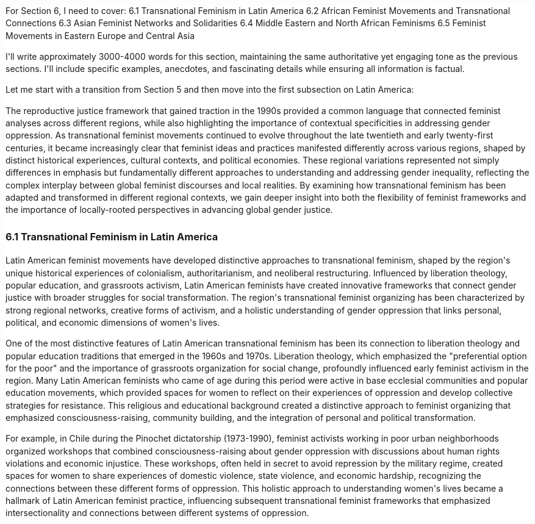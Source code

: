 For Section 6, I need to cover:
6.1 Transnational Feminism in Latin America
6.2 African Feminist Movements and Transnational Connections
6.3 Asian Feminist Networks and Solidarities
6.4 Middle Eastern and North African Feminisms
6.5 Feminist Movements in Eastern Europe and Central Asia

I'll write approximately 3000-4000 words for this section, maintaining the same authoritative yet engaging tone as the previous sections. I'll include specific examples, anecdotes, and fascinating details while ensuring all information is factual.

Let me start with a transition from Section 5 and then move into the first subsection on Latin America:

The reproductive justice framework that gained traction in the 1990s provided a common language that connected feminist analyses across different regions, while also highlighting the importance of contextual specificities in addressing gender oppression. As transnational feminist movements continued to evolve throughout the late twentieth and early twenty-first centuries, it became increasingly clear that feminist ideas and practices manifested differently across various regions, shaped by distinct historical experiences, cultural contexts, and political economies. These regional variations represented not simply differences in emphasis but fundamentally different approaches to understanding and addressing gender inequality, reflecting the complex interplay between global feminist discourses and local realities. By examining how transnational feminism has been adapted and transformed in different regional contexts, we gain deeper insight into both the flexibility of feminist frameworks and the importance of locally-rooted perspectives in advancing global gender justice.

### 6.1 Transnational Feminism in Latin America

Latin American feminist movements have developed distinctive approaches to transnational feminism, shaped by the region's unique historical experiences of colonialism, authoritarianism, and neoliberal restructuring. Influenced by liberation theology, popular education, and grassroots activism, Latin American feminists have created innovative frameworks that connect gender justice with broader struggles for social transformation. The region's transnational feminist organizing has been characterized by strong regional networks, creative forms of activism, and a holistic understanding of gender oppression that links personal, political, and economic dimensions of women's lives.

One of the most distinctive features of Latin American transnational feminism has been its connection to liberation theology and popular education traditions that emerged in the 1960s and 1970s. Liberation theology, which emphasized the "preferential option for the poor" and the importance of grassroots organization for social change, profoundly influenced early feminist activism in the region. Many Latin American feminists who came of age during this period were active in base ecclesial communities and popular education movements, which provided spaces for women to reflect on their experiences of oppression and develop collective strategies for resistance. This religious and educational background created a distinctive approach to feminist organizing that emphasized consciousness-raising, community building, and the integration of personal and political transformation.

For example, in Chile during the Pinochet dictatorship (1973-1990), feminist activists working in poor urban neighborhoods organized workshops that combined consciousness-raising about gender oppression with discussions about human rights violations and economic injustice. These workshops, often held in secret to avoid repression by the military regime, created spaces for women to share experiences of domestic violence, state violence, and economic hardship, recognizing the connections between these different forms of oppression. This holistic approach to understanding women's lives became a hallmark of Latin American feminist practice, influencing subsequent transnational feminist frameworks that emphasized intersectionality and connections between different systems of oppression.
